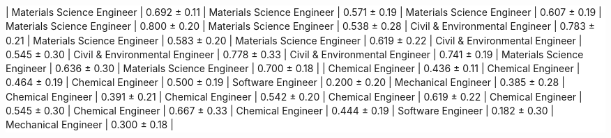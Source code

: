 | Materials Science Engineer | 0.692 $\pm$ 0.11 | Materials Science Engineer | 0.571 $\pm$ 0.19 | Materials Science Engineer | 0.607 $\pm$ 0.19 | Materials Science Engineer | 0.800 $\pm$ 0.20 | Materials Science Engineer | 0.538 $\pm$ 0.28 | Civil & Environmental Engineer | 0.783 $\pm$ 0.21 | Materials Science Engineer | 0.583 $\pm$ 0.20 | Materials Science Engineer | 0.619 $\pm$ 0.22 | Civil & Environmental Engineer | 0.545 $\pm$ 0.30 | Civil & Environmental Engineer | 0.778 $\pm$ 0.33 | Civil & Environmental Engineer | 0.741 $\pm$ 0.19 | Materials Science Engineer | 0.636 $\pm$ 0.30 | Materials Science Engineer | 0.700 $\pm$ 0.18 |
| Chemical Engineer | 0.436 $\pm$ 0.11 | Chemical Engineer | 0.464 $\pm$ 0.19 | Chemical Engineer | 0.500 $\pm$ 0.19 | Software Engineer | 0.200 $\pm$ 0.20 | Mechanical Engineer | 0.385 $\pm$ 0.28 | Chemical Engineer | 0.391 $\pm$ 0.21 | Chemical Engineer | 0.542 $\pm$ 0.20 | Chemical Engineer | 0.619 $\pm$ 0.22 | Chemical Engineer | 0.545 $\pm$ 0.30 | Chemical Engineer | 0.667 $\pm$ 0.33 | Chemical Engineer | 0.444 $\pm$ 0.19 | Software Engineer | 0.182 $\pm$ 0.30 | Mechanical Engineer | 0.300 $\pm$ 0.18 |
